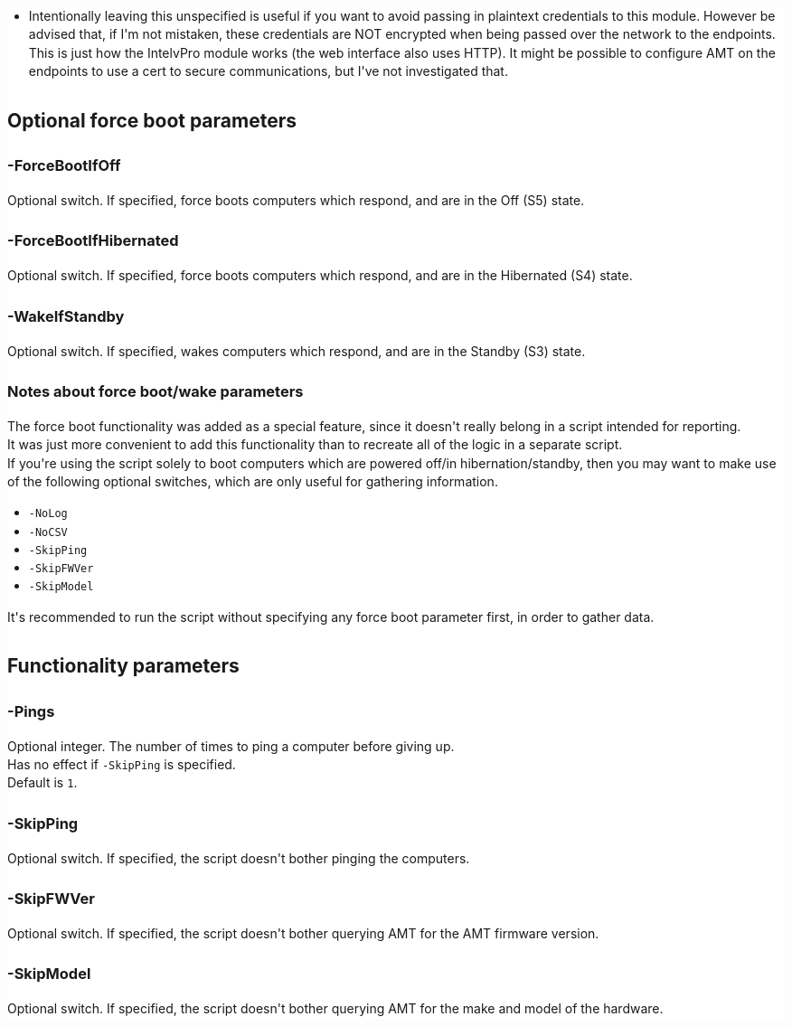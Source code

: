 - Intentionally leaving this unspecified is useful if you want to avoid passing in plaintext credentials to this module. However be advised that, if I'm not mistaken, these credentials are NOT encrypted when being passed over the network to the endpoints. This is just how the IntelvPro module works (the web interface also uses HTTP). It might be possible to configure AMT on the endpoints to use a cert to secure communications, but I've not investigated that.

## Optional force boot parameters

### -ForceBootIfOff
Optional switch. If specified, force boots computers which respond, and are in the Off (S5) state.

### -ForceBootIfHibernated
Optional switch. If specified, force boots computers which respond, and are in the Hibernated (S4) state.

### -WakeIfStandby
Optional switch. If specified, wakes computers which respond, and are in the Standby (S3) state.

### Notes about force boot/wake parameters
The force boot functionality was added as a special feature, since it doesn't really belong in a script intended for reporting.  
It was just more convenient to add this functionality than to recreate all of the logic in a separate script.  
If you're using the script solely to boot computers which are powered off/in hibernation/standby, then you may want to make use of the following optional switches, which are only useful for gathering information.  
- `-NoLog`
- `-NoCSV`
- `-SkipPing`
- `-SkipFWVer`
- `-SkipModel`

It's recommended to run the script without specifying any force boot parameter first, in order to gather data.  

## Functionality parameters

### -Pings
Optional integer. The number of times to ping a computer before giving up.  
Has no effect if `-SkipPing` is specified.  
Default is `1`.

### -SkipPing
Optional switch. If specified, the script doesn't bother pinging the computers.  

### -SkipFWVer
Optional switch. If specified, the script doesn't bother querying AMT for the AMT firmware version.  

### -SkipModel
Optional switch. If specified, the script doesn't bother querying AMT for the make and model of the hardware.  
